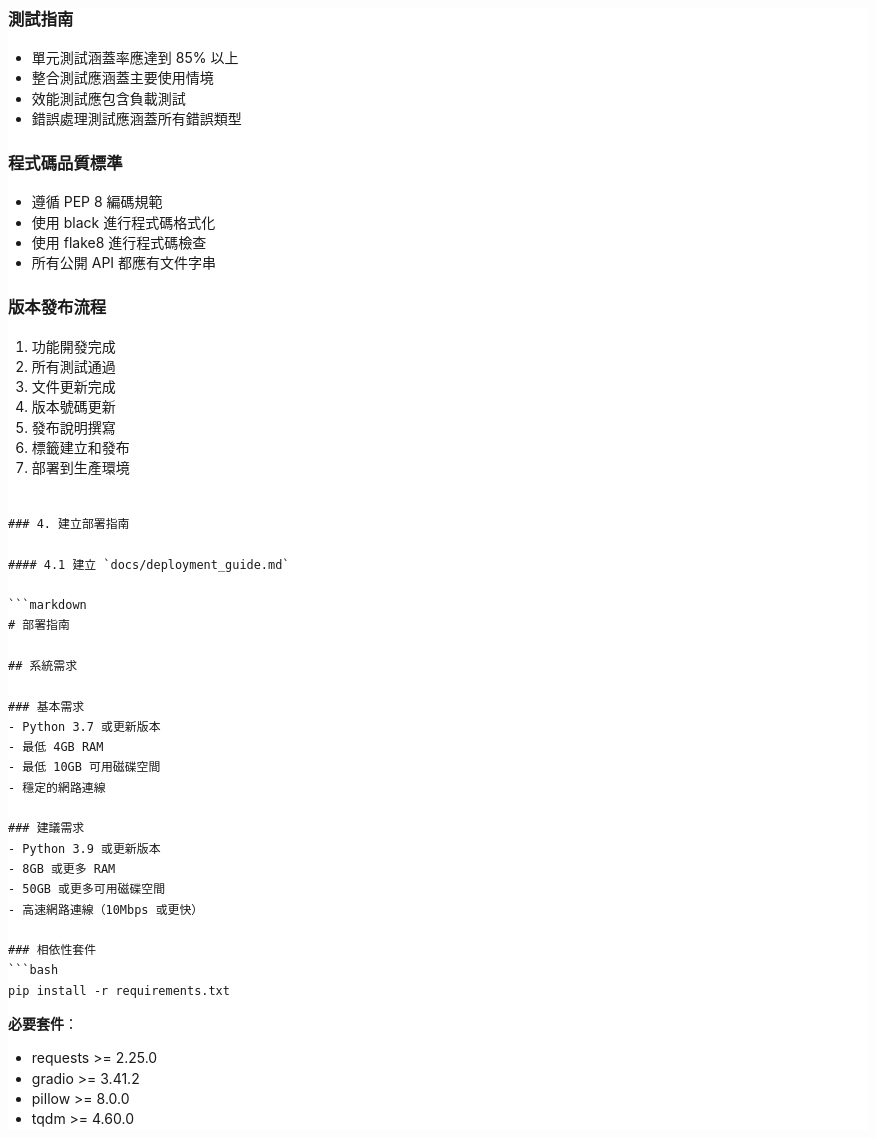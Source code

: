 ### 測試指南
- 單元測試涵蓋率應達到 85% 以上
- 整合測試應涵蓋主要使用情境
- 效能測試應包含負載測試
- 錯誤處理測試應涵蓋所有錯誤類型

### 程式碼品質標準
- 遵循 PEP 8 編碼規範
- 使用 black 進行程式碼格式化
- 使用 flake8 進行程式碼檢查
- 所有公開 API 都應有文件字串

### 版本發布流程
1. 功能開發完成
2. 所有測試通過
3. 文件更新完成
4. 版本號碼更新
5. 發布說明撰寫
6. 標籤建立和發布
7. 部署到生產環境
```

### 4. 建立部署指南

#### 4.1 建立 `docs/deployment_guide.md`

```markdown
# 部署指南

## 系統需求

### 基本需求
- Python 3.7 或更新版本
- 最低 4GB RAM
- 最低 10GB 可用磁碟空間
- 穩定的網路連線

### 建議需求
- Python 3.9 或更新版本
- 8GB 或更多 RAM
- 50GB 或更多可用磁碟空間
- 高速網路連線（10Mbps 或更快）

### 相依性套件
```bash
pip install -r requirements.txt
```

**必要套件**：
- requests >= 2.25.0
- gradio >= 3.41.2
- pillow >= 8.0.0
- tqdm >= 4.60.0
